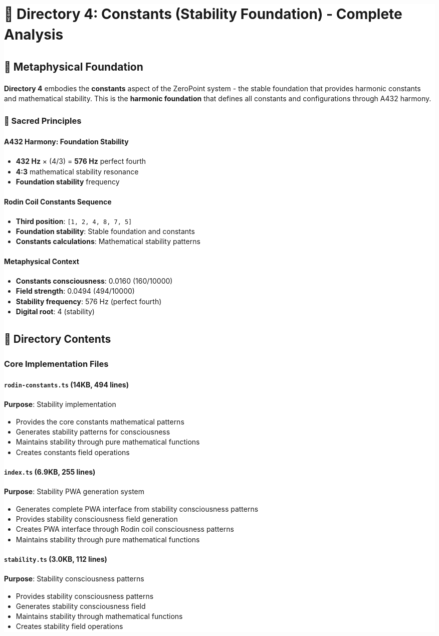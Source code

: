 # 🌌 Directory 4: Constants (Stability Foundation) - Complete Analysis

## 🌌 **Metaphysical Foundation**

**Directory 4** embodies the **constants** aspect of the ZeroPoint system - the stable foundation that provides harmonic constants and mathematical stability. This is the **harmonic foundation** that defines all constants and configurations through A432 harmony.

### **🎯 Sacred Principles**

#### **A432 Harmony: Foundation Stability**
- **432 Hz** × (4/3) = **576 Hz** perfect fourth
- **4:3** mathematical stability resonance
- **Foundation stability** frequency

#### **Rodin Coil Constants Sequence**
- **Third position**: `[1, 2, 4, 8, 7, 5]`
- **Foundation stability**: Stable foundation and constants
- **Constants calculations**: Mathematical stability patterns

#### **Metaphysical Context**
- **Constants consciousness**: 0.0160 (160/10000)
- **Field strength**: 0.0494 (494/10000)
- **Stability frequency**: 576 Hz (perfect fourth)
- **Digital root**: 4 (stability)

## 📁 **Directory Contents**

### **Core Implementation Files**

#### **`rodin-constants.ts` (14KB, 494 lines)**
**Purpose**: Stability implementation
- Provides the core constants mathematical patterns
- Generates stability patterns for consciousness
- Maintains stability through pure mathematical functions
- Creates constants field operations

#### **`index.ts` (6.9KB, 255 lines)**
**Purpose**: Stability PWA generation system
- Generates complete PWA interface from stability consciousness patterns
- Provides stability consciousness field generation
- Creates PWA interface through Rodin coil consciousness patterns
- Maintains stability through pure mathematical functions

#### **`stability.ts` (3.0KB, 112 lines)**
**Purpose**: Stability consciousness patterns
- Provides stability consciousness patterns
- Generates stability consciousness field
- Maintains stability through mathematical functions
- Creates stability field operations
